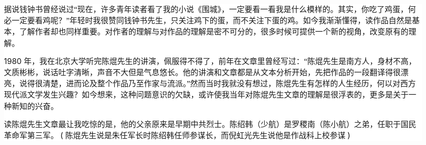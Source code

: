 <span style="font-size:12.0pt">
<o:p>
</o:p>
</span>
</p>
<p class="MsoNormal">
<span lang="ZH-CN" style="font-size:12.0pt;font-family:宋体;
mso-ascii-font-family:Calibri;mso-ascii-theme-font:minor-latin;mso-fareast-font-family:
宋体;mso-fareast-theme-font:minor-fareast">
   据说钱钟书曾经说过“现在，许多青年读者看了我的小说《围城》，一定要看一看我是什么模样的。其实，你吃了鸡蛋，何必一定要看鸡呢？”年轻时我很赞同钱钟书先生，只关注鸡下的蛋，而不关注下蛋的鸡。如今我渐渐懂得，读作品自然是基本，了解作者却也同样重要。对作者的理解与对作品的理解是密不可分的，很多时候可提供一个新的视角，改变原有的理解。
  </span>
<span style="font-size:12.0pt">
<o:p>
</o:p>
</span>
</p>
<p class="MsoNormal">
<span style="font-size:12.0pt">
<o:p>
</o:p>
</span>
</p>
<p class="MsoNormal">
<span style="font-size:12.0pt">
   1980
  </span>
<span lang="ZH-CN" style="font-size:12.0pt;font-family:宋体;mso-ascii-font-family:Calibri;
mso-ascii-theme-font:minor-latin;mso-fareast-font-family:宋体;mso-fareast-theme-font:
minor-fareast">
   年，我在北京大学听完陈焜先生的讲演，佩服得不得了，前年在文章里曾经写过：“陈焜先生是南方人，身材不高，文质彬彬，说话吐字清晰，声音不大但是气息悠长。他的讲演和文章都是从文本分析开始，先把作品的一段翻译得很漂亮，说得很清楚，进而论及整个作品乃至作家与流派。”然而当时我就没有想过，陈焜先生有怎样的人生经历，何以对西方现代派文学发生兴趣？如今想来，这种问题意识的欠缺，或许使我当年对陈焜先生文章的理解是很浮表的，更多是关于一种新知的兴奋。
  </span>
<span style="font-size:12.0pt">
<o:p>
</o:p>
</span>
</p>
<p class="MsoNormal">
<span style="font-size:12.0pt">
<o:p>
</o:p>
</span>
</p>
<p class="MsoNormal">
<span lang="ZH-CN" style="font-size:12.0pt;font-family:宋体;
mso-ascii-font-family:Calibri;mso-ascii-theme-font:minor-latin;mso-fareast-font-family:
宋体;mso-fareast-theme-font:minor-fareast">
   读陈焜先生文章最让我吃惊的是，他的父亲原来是早期中共烈士。陈绍韩（少航）是罗稷南（陈小航）之弟，任职于国民革命军第三军。
  </span>
<span style="font-size:12.0pt">
   (
  </span>
<span lang="ZH-CN" style="font-size:12.0pt;
font-family:宋体;mso-ascii-font-family:Calibri;mso-ascii-theme-font:minor-latin;
mso-fareast-font-family:宋体;mso-fareast-theme-font:minor-fareast">
   陈焜先生说是朱任军长时陈绍韩任师参谋长，而倪虹光先生说他是作战科上校参谋
  </span>
<span style="font-size:12.0pt">
   )
  </span>
<span lang="ZH-CN" style="font-size:12.0pt;
font-family:宋体;mso-ascii-font-family:Calibri;mso-ascii-theme-font:minor-latin;